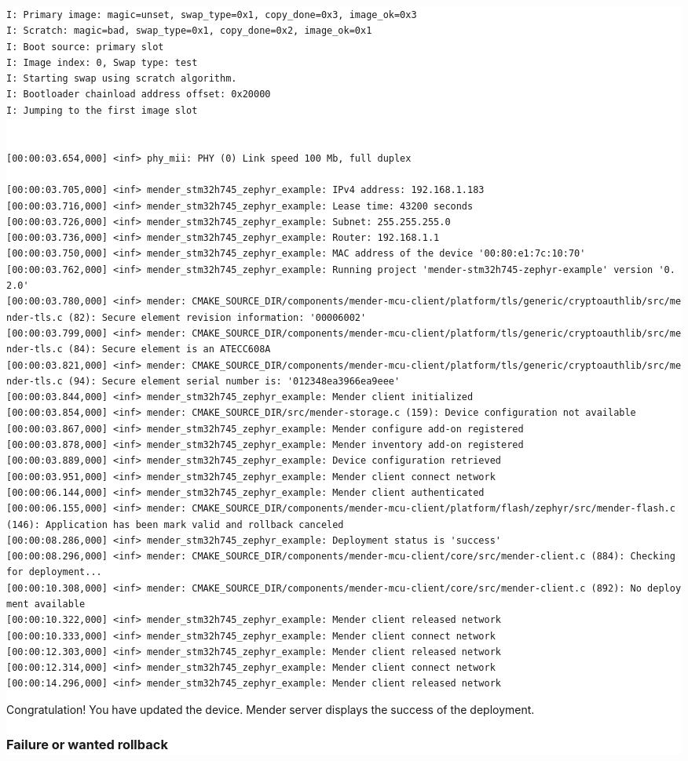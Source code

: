```
I: Primary image: magic=unset, swap_type=0x1, copy_done=0x3, image_ok=0x3
I: Scratch: magic=bad, swap_type=0x1, copy_done=0x2, image_ok=0x1
I: Boot source: primary slot
I: Image index: 0, Swap type: test
I: Starting swap using scratch algorithm.
I: Bootloader chainload address offset: 0x20000
I: Jumping to the first image slot


[00:00:03.654,000] <inf> phy_mii: PHY (0) Link speed 100 Mb, full duplex

[00:00:03.705,000] <inf> mender_stm32h745_zephyr_example: IPv4 address: 192.168.1.183
[00:00:03.716,000] <inf> mender_stm32h745_zephyr_example: Lease time: 43200 seconds
[00:00:03.726,000] <inf> mender_stm32h745_zephyr_example: Subnet: 255.255.255.0
[00:00:03.736,000] <inf> mender_stm32h745_zephyr_example: Router: 192.168.1.1
[00:00:03.750,000] <inf> mender_stm32h745_zephyr_example: MAC address of the device '00:80:e1:7c:10:70'
[00:00:03.762,000] <inf> mender_stm32h745_zephyr_example: Running project 'mender-stm32h745-zephyr-example' version '0.2.0'
[00:00:03.780,000] <inf> mender: CMAKE_SOURCE_DIR/components/mender-mcu-client/platform/tls/generic/cryptoauthlib/src/mender-tls.c (82): Secure element revision information: '00006002'
[00:00:03.799,000] <inf> mender: CMAKE_SOURCE_DIR/components/mender-mcu-client/platform/tls/generic/cryptoauthlib/src/mender-tls.c (84): Secure element is an ATECC608A
[00:00:03.821,000] <inf> mender: CMAKE_SOURCE_DIR/components/mender-mcu-client/platform/tls/generic/cryptoauthlib/src/mender-tls.c (94): Secure element serial number is: '012348ea3966ea9eee'
[00:00:03.844,000] <inf> mender_stm32h745_zephyr_example: Mender client initialized
[00:00:03.854,000] <inf> mender: CMAKE_SOURCE_DIR/src/mender-storage.c (159): Device configuration not available
[00:00:03.867,000] <inf> mender_stm32h745_zephyr_example: Mender configure add-on registered
[00:00:03.878,000] <inf> mender_stm32h745_zephyr_example: Mender inventory add-on registered
[00:00:03.889,000] <inf> mender_stm32h745_zephyr_example: Device configuration retrieved
[00:00:03.951,000] <inf> mender_stm32h745_zephyr_example: Mender client connect network
[00:00:06.144,000] <inf> mender_stm32h745_zephyr_example: Mender client authenticated
[00:00:06.155,000] <inf> mender: CMAKE_SOURCE_DIR/components/mender-mcu-client/platform/flash/zephyr/src/mender-flash.c (146): Application has been mark valid and rollback canceled
[00:00:08.286,000] <inf> mender_stm32h745_zephyr_example: Deployment status is 'success'
[00:00:08.296,000] <inf> mender: CMAKE_SOURCE_DIR/components/mender-mcu-client/core/src/mender-client.c (884): Checking for deployment...
[00:00:10.308,000] <inf> mender: CMAKE_SOURCE_DIR/components/mender-mcu-client/core/src/mender-client.c (892): No deployment available
[00:00:10.322,000] <inf> mender_stm32h745_zephyr_example: Mender client released network
[00:00:10.333,000] <inf> mender_stm32h745_zephyr_example: Mender client connect network
[00:00:12.303,000] <inf> mender_stm32h745_zephyr_example: Mender client released network
[00:00:12.314,000] <inf> mender_stm32h745_zephyr_example: Mender client connect network
[00:00:14.296,000] <inf> mender_stm32h745_zephyr_example: Mender client released network
```

Congratulation! You have updated the device. Mender server displays the success of the deployment.

### Failure or wanted rollback
